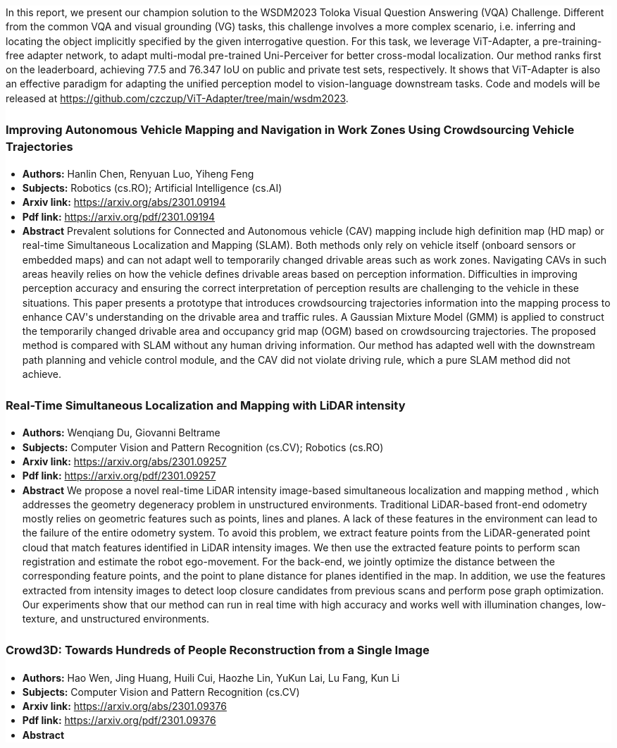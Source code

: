  In this report, we present our champion solution to the WSDM2023 Toloka Visual Question Answering (VQA) Challenge. Different from the common VQA and visual grounding (VG) tasks, this challenge involves a more complex scenario, i.e. inferring and locating the object implicitly specified by the given interrogative question. For this task, we leverage ViT-Adapter, a pre-training-free adapter network, to adapt multi-modal pre-trained Uni-Perceiver for better cross-modal localization. Our method ranks first on the leaderboard, achieving 77.5 and 76.347 IoU on public and private test sets, respectively. It shows that ViT-Adapter is also an effective paradigm for adapting the unified perception model to vision-language downstream tasks. Code and models will be released at https://github.com/czczup/ViT-Adapter/tree/main/wsdm2023.
### Improving Autonomous Vehicle Mapping and Navigation in Work Zones Using  Crowdsourcing Vehicle Trajectories
 - **Authors:** Hanlin Chen, Renyuan Luo, Yiheng Feng
 - **Subjects:** Robotics (cs.RO); Artificial Intelligence (cs.AI)
 - **Arxiv link:** https://arxiv.org/abs/2301.09194
 - **Pdf link:** https://arxiv.org/pdf/2301.09194
 - **Abstract**
 Prevalent solutions for Connected and Autonomous vehicle (CAV) mapping include high definition map (HD map) or real-time Simultaneous Localization and Mapping (SLAM). Both methods only rely on vehicle itself (onboard sensors or embedded maps) and can not adapt well to temporarily changed drivable areas such as work zones. Navigating CAVs in such areas heavily relies on how the vehicle defines drivable areas based on perception information. Difficulties in improving perception accuracy and ensuring the correct interpretation of perception results are challenging to the vehicle in these situations. This paper presents a prototype that introduces crowdsourcing trajectories information into the mapping process to enhance CAV's understanding on the drivable area and traffic rules. A Gaussian Mixture Model (GMM) is applied to construct the temporarily changed drivable area and occupancy grid map (OGM) based on crowdsourcing trajectories. The proposed method is compared with SLAM without any human driving information. Our method has adapted well with the downstream path planning and vehicle control module, and the CAV did not violate driving rule, which a pure SLAM method did not achieve.
### Real-Time Simultaneous Localization and Mapping with LiDAR intensity
 - **Authors:** Wenqiang Du, Giovanni Beltrame
 - **Subjects:** Computer Vision and Pattern Recognition (cs.CV); Robotics (cs.RO)
 - **Arxiv link:** https://arxiv.org/abs/2301.09257
 - **Pdf link:** https://arxiv.org/pdf/2301.09257
 - **Abstract**
 We propose a novel real-time LiDAR intensity image-based simultaneous localization and mapping method , which addresses the geometry degeneracy problem in unstructured environments. Traditional LiDAR-based front-end odometry mostly relies on geometric features such as points, lines and planes. A lack of these features in the environment can lead to the failure of the entire odometry system. To avoid this problem, we extract feature points from the LiDAR-generated point cloud that match features identified in LiDAR intensity images. We then use the extracted feature points to perform scan registration and estimate the robot ego-movement. For the back-end, we jointly optimize the distance between the corresponding feature points, and the point to plane distance for planes identified in the map. In addition, we use the features extracted from intensity images to detect loop closure candidates from previous scans and perform pose graph optimization. Our experiments show that our method can run in real time with high accuracy and works well with illumination changes, low-texture, and unstructured environments.
### Crowd3D: Towards Hundreds of People Reconstruction from a Single Image
 - **Authors:** Hao Wen, Jing Huang, Huili Cui, Haozhe Lin, YuKun Lai, Lu Fang, Kun Li
 - **Subjects:** Computer Vision and Pattern Recognition (cs.CV)
 - **Arxiv link:** https://arxiv.org/abs/2301.09376
 - **Pdf link:** https://arxiv.org/pdf/2301.09376
 - **Abstract**